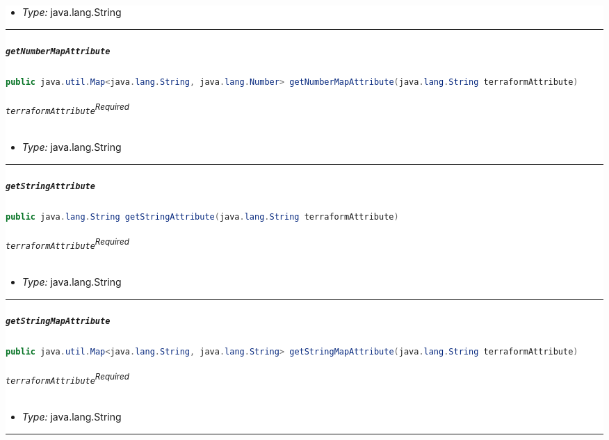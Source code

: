 - *Type:* java.lang.String

---

##### `getNumberMapAttribute` <a name="getNumberMapAttribute" id="@cdktf/provider-cloudflare.dataCloudflareStreamLiveInput.DataCloudflareStreamLiveInput.getNumberMapAttribute"></a>

```java
public java.util.Map<java.lang.String, java.lang.Number> getNumberMapAttribute(java.lang.String terraformAttribute)
```

###### `terraformAttribute`<sup>Required</sup> <a name="terraformAttribute" id="@cdktf/provider-cloudflare.dataCloudflareStreamLiveInput.DataCloudflareStreamLiveInput.getNumberMapAttribute.parameter.terraformAttribute"></a>

- *Type:* java.lang.String

---

##### `getStringAttribute` <a name="getStringAttribute" id="@cdktf/provider-cloudflare.dataCloudflareStreamLiveInput.DataCloudflareStreamLiveInput.getStringAttribute"></a>

```java
public java.lang.String getStringAttribute(java.lang.String terraformAttribute)
```

###### `terraformAttribute`<sup>Required</sup> <a name="terraformAttribute" id="@cdktf/provider-cloudflare.dataCloudflareStreamLiveInput.DataCloudflareStreamLiveInput.getStringAttribute.parameter.terraformAttribute"></a>

- *Type:* java.lang.String

---

##### `getStringMapAttribute` <a name="getStringMapAttribute" id="@cdktf/provider-cloudflare.dataCloudflareStreamLiveInput.DataCloudflareStreamLiveInput.getStringMapAttribute"></a>

```java
public java.util.Map<java.lang.String, java.lang.String> getStringMapAttribute(java.lang.String terraformAttribute)
```

###### `terraformAttribute`<sup>Required</sup> <a name="terraformAttribute" id="@cdktf/provider-cloudflare.dataCloudflareStreamLiveInput.DataCloudflareStreamLiveInput.getStringMapAttribute.parameter.terraformAttribute"></a>

- *Type:* java.lang.String

---